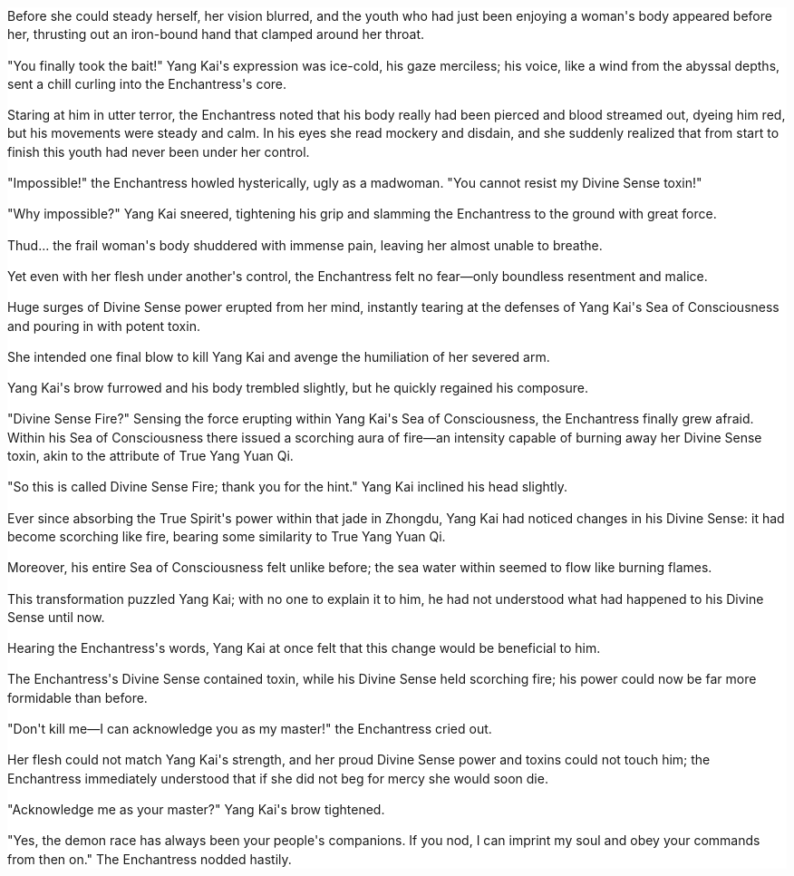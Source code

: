 Before she could steady herself, her vision blurred, and the youth who had just been enjoying a woman's body appeared before her, thrusting out an iron-bound hand that clamped around her throat.

"You finally took the bait!" Yang Kai's expression was ice-cold, his gaze merciless; his voice, like a wind from the abyssal depths, sent a chill curling into the Enchantress's core.

Staring at him in utter terror, the Enchantress noted that his body really had been pierced and blood streamed out, dyeing him red, but his movements were steady and calm. In his eyes she read mockery and disdain, and she suddenly realized that from start to finish this youth had never been under her control.

"Impossible!" the Enchantress howled hysterically, ugly as a madwoman. "You cannot resist my Divine Sense toxin!"

"Why impossible?" Yang Kai sneered, tightening his grip and slamming the Enchantress to the ground with great force.

Thud... the frail woman's body shuddered with immense pain, leaving her almost unable to breathe.

Yet even with her flesh under another's control, the Enchantress felt no fear—only boundless resentment and malice.

Huge surges of Divine Sense power erupted from her mind, instantly tearing at the defenses of Yang Kai's Sea of Consciousness and pouring in with potent toxin.

She intended one final blow to kill Yang Kai and avenge the humiliation of her severed arm.

Yang Kai's brow furrowed and his body trembled slightly, but he quickly regained his composure.

"Divine Sense Fire?" Sensing the force erupting within Yang Kai's Sea of Consciousness, the Enchantress finally grew afraid. Within his Sea of Consciousness there issued a scorching aura of fire—an intensity capable of burning away her Divine Sense toxin, akin to the attribute of True Yang Yuan Qi.

"So this is called Divine Sense Fire; thank you for the hint." Yang Kai inclined his head slightly.

Ever since absorbing the True Spirit's power within that jade in Zhongdu, Yang Kai had noticed changes in his Divine Sense: it had become scorching like fire, bearing some similarity to True Yang Yuan Qi.

Moreover, his entire Sea of Consciousness felt unlike before; the sea water within seemed to flow like burning flames.

This transformation puzzled Yang Kai; with no one to explain it to him, he had not understood what had happened to his Divine Sense until now.

Hearing the Enchantress's words, Yang Kai at once felt that this change would be beneficial to him.

The Enchantress's Divine Sense contained toxin, while his Divine Sense held scorching fire; his power could now be far more formidable than before.

"Don't kill me—I can acknowledge you as my master!" the Enchantress cried out.

Her flesh could not match Yang Kai's strength, and her proud Divine Sense power and toxins could not touch him; the Enchantress immediately understood that if she did not beg for mercy she would soon die.

"Acknowledge me as your master?" Yang Kai's brow tightened.

"Yes, the demon race has always been your people's companions. If you nod, I can imprint my soul and obey your commands from then on." The Enchantress nodded hastily.
